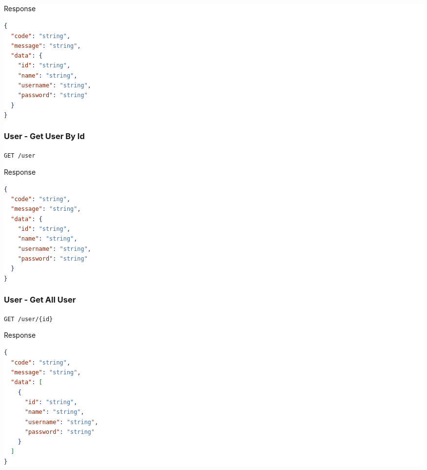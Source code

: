 Response
```json
{
  "code": "string",
  "message": "string",
  "data": {
    "id": "string",
    "name": "string",
    "username": "string",
    "password": "string"
  }
}
```

### User - Get User By Id
```
GET /user
```

Response
```json
{
  "code": "string",
  "message": "string",
  "data": {
    "id": "string",
    "name": "string",
    "username": "string",
    "password": "string"
  }
}
```

### User - Get All User
```
GET /user/{id}
```

Response
```json
{
  "code": "string",
  "message": "string",
  "data": [
    {
      "id": "string",
      "name": "string",
      "username": "string",
      "password": "string"
    }
  ]
}
```
